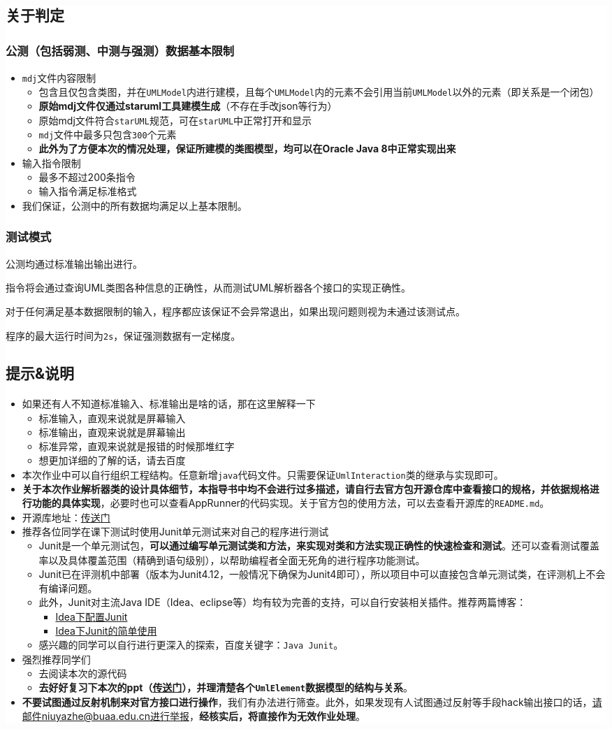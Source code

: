 ## 关于判定

### 公测（包括弱测、中测与强测）数据基本限制

-   `mdj`文件内容限制
    -   包含且仅包含类图，并在`UMLModel`内进行建模，且每个`UMLModel`内的元素不会引用当前`UMLModel`以外的元素（即关系是一个闭包）
    -   **原始mdj文件仅通过staruml工具建模生成**（不存在手改json等行为）
    -   原始mdj文件符合`starUML`规范，可在`starUML`中正常打开和显示
    -   `mdj`文件中最多只包含`300`个元素
    -   **此外为了方便本次的情况处理，保证所建模的类图模型，均可以在Oracle Java 8中正常实现出来**
-   输入指令限制
    -   最多不超过200条指令
    -   输入指令满足标准格式
-   我们保证，公测中的所有数据均满足以上基本限制。

### 测试模式

公测均通过标准输出输出进行。

指令将会通过查询UML类图各种信息的正确性，从而测试UML解析器各个接口的实现正确性。

对于任何满足基本数据限制的输入，程序都应该保证不会异常退出，如果出现问题则视为未通过该测试点。

程序的最大运行时间为`2s`，保证强测数据有一定梯度。

## 提示&说明

-   如果还有人不知道标准输入、标准输出是啥的话，那在这里解释一下
    -   标准输入，直观来说就是屏幕输入
    -   标准输出，直观来说就是屏幕输出
    -   标准异常，直观来说就是报错的时候那堆红字
    -   想更加详细的了解的话，请去百度
-   本次作业中可以自行组织工程结构。任意新增`java`代码文件。只需要保证`UmlInteraction`类的继承与实现即可。
-   **关于本次作业解析器类的设计具体细节，本指导书中均不会进行过多描述，请自行去官方包开源仓库中查看接口的规格，并依据规格进行功能的具体实现**，必要时也可以查看AppRunner的代码实现。关于官方包的使用方法，可以去查看开源库的`README.md`。
-   开源库地址：[传送门](https://gitlab.buaaoo.top/oo_2019_public/uml-homework-1-opensource)
-   推荐各位同学在课下测试时使用Junit单元测试来对自己的程序进行测试
    -   Junit是一个单元测试包，**可以通过编写单元测试类和方法，来实现对类和方法实现正确性的快速检查和测试**。还可以查看测试覆盖率以及具体覆盖范围（精确到语句级别），以帮助编程者全面无死角的进行程序功能测试。
    -   Junit已在评测机中部署（版本为Junit4.12，一般情况下确保为Junit4即可），所以项目中可以直接包含单元测试类，在评测机上不会有编译问题。
    -   此外，Junit对主流Java IDE（Idea、eclipse等）均有较为完善的支持，可以自行安装相关插件。推荐两篇博客：
        -   [Idea下配置Junit](https://www.cnblogs.com/wangmingshun/p/6411885.html)
        -   [Idea下Junit的简单使用](https://blog.csdn.net/yitengtongweishi/article/details/80715569)
    -   感兴趣的同学可以自行进行更深入的探索，百度关键字：`Java Junit`。
-   强烈推荐同学们
    -   去阅读本次的源代码
    -   **去好好复习下本次的ppt（[传送门](https://oo-public-1258540306.cos.ap-beijing.myqcloud.com/homeworks/uml_1/%E7%AC%AC%E5%8D%81%E4%B8%89%E8%AE%B2-UML%E4%BB%8B%E7%BB%8D-v1.pptx)），并理清楚各个`UmlElement`数据模型的结构与关系**。
-   **不要试图通过反射机制来对官方接口进行操作**，我们有办法进行筛查。此外，如果发现有人试图通过反射等手段hack输出接口的话，请邮件niuyazhe@buaa.edu.cn进行举报，**经核实后，将直接作为无效作业处理**。

